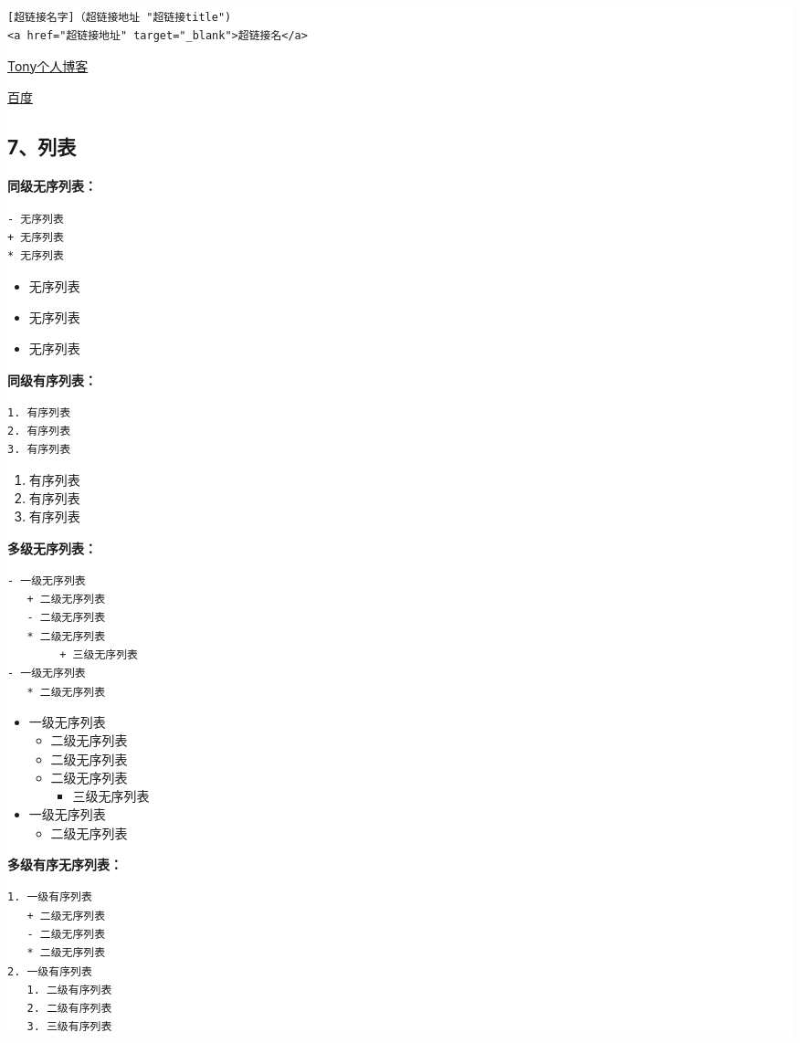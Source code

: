 
    [超链接名字]（超链接地址 "超链接title")
    <a href="超链接地址" target="_blank">超链接名</a>


[Tony个人博客](http://www.tonyyao.top "Tony个人博客")

<a href="http://www.baidu.com" target="_blank">百度</a>


## 7、列表

**同级无序列表：**

    - 无序列表
    + 无序列表
    * 无序列表

- 无序列表
+ 无序列表
* 无序列表

**同级有序列表：**

	1. 有序列表
    2. 有序列表
    3. 有序列表

1. 有序列表
2. 有序列表
3. 有序列表

**多级无序列表：**

    - 一级无序列表
       + 二级无序列表
       - 二级无序列表
       * 二级无序列表
			+ 三级无序列表
    - 一级无序列表
       * 二级无序列表

- 一级无序列表
   + 二级无序列表
   - 二级无序列表
   * 二级无序列表
		+ 三级无序列表
- 一级无序列表
   * 二级无序列表

**多级有序无序列表：**

    1. 一级有序列表
       + 二级无序列表
       - 二级无序列表
       * 二级无序列表
    2. 一级有序列表
       1. 二级有序列表
       2. 二级有序列表
       3. 三级有序列表
